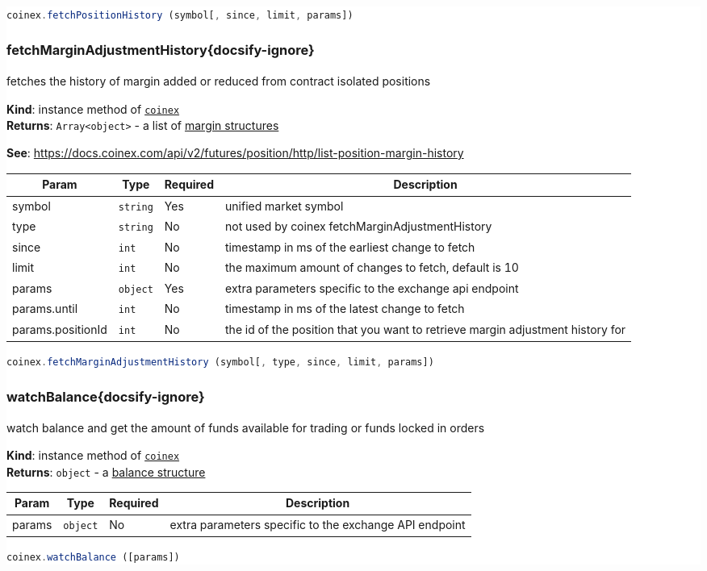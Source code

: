
```javascript
coinex.fetchPositionHistory (symbol[, since, limit, params])
```


<a name="fetchMarginAdjustmentHistory" id="fetchmarginadjustmenthistory"></a>

### fetchMarginAdjustmentHistory{docsify-ignore}
fetches the history of margin added or reduced from contract isolated positions

**Kind**: instance method of [<code>coinex</code>](#coinex)  
**Returns**: <code>Array&lt;object&gt;</code> - a list of [margin structures](https://docs.ccxt.com/#/?id=margin-loan-structure)

**See**: https://docs.coinex.com/api/v2/futures/position/http/list-position-margin-history  

| Param | Type | Required | Description |
| --- | --- | --- | --- |
| symbol | <code>string</code> | Yes | unified market symbol |
| type | <code>string</code> | No | not used by coinex fetchMarginAdjustmentHistory |
| since | <code>int</code> | No | timestamp in ms of the earliest change to fetch |
| limit | <code>int</code> | No | the maximum amount of changes to fetch, default is 10 |
| params | <code>object</code> | Yes | extra parameters specific to the exchange api endpoint |
| params.until | <code>int</code> | No | timestamp in ms of the latest change to fetch |
| params.positionId | <code>int</code> | No | the id of the position that you want to retrieve margin adjustment history for |


```javascript
coinex.fetchMarginAdjustmentHistory (symbol[, type, since, limit, params])
```


<a name="watchBalance" id="watchbalance"></a>

### watchBalance{docsify-ignore}
watch balance and get the amount of funds available for trading or funds locked in orders

**Kind**: instance method of [<code>coinex</code>](#coinex)  
**Returns**: <code>object</code> - a [balance structure](https://docs.ccxt.com/#/?id=balance-structure)


| Param | Type | Required | Description |
| --- | --- | --- | --- |
| params | <code>object</code> | No | extra parameters specific to the exchange API endpoint |


```javascript
coinex.watchBalance ([params])
```


<a name="watchTicker" id="watchticker"></a>
